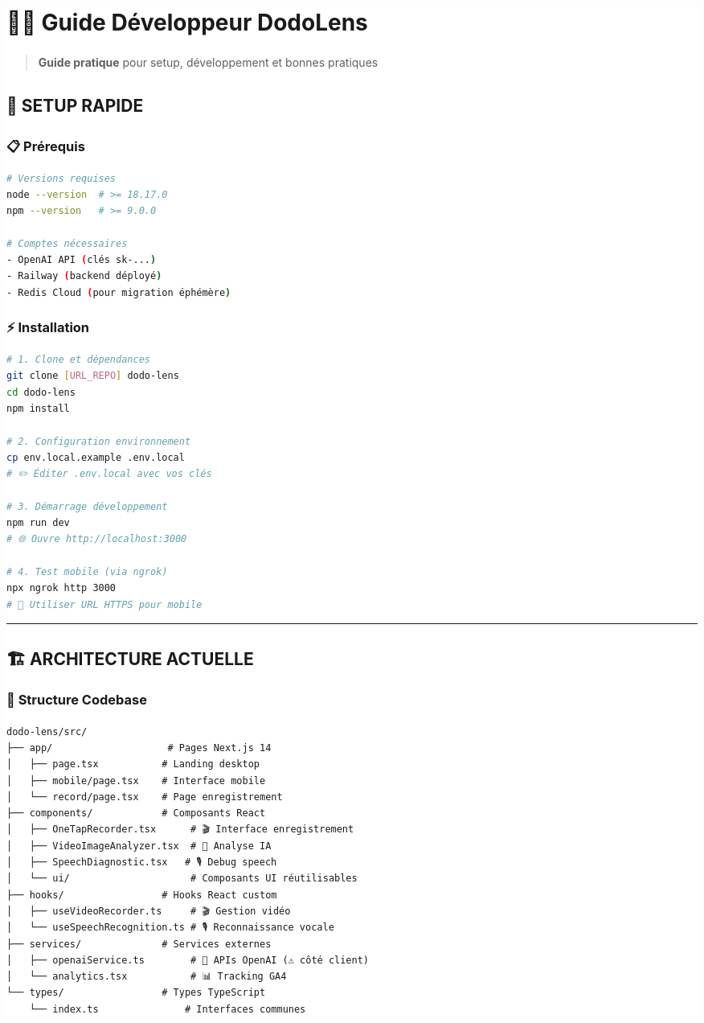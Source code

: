 # 👨‍💻 Guide Développeur DodoLens

> **Guide pratique** pour setup, développement et bonnes pratiques

## 🚀 **SETUP RAPIDE**

### 📋 **Prérequis**
```bash
# Versions requises
node --version  # >= 18.17.0
npm --version   # >= 9.0.0

# Comptes nécessaires
- OpenAI API (clés sk-...)
- Railway (backend déployé)
- Redis Cloud (pour migration éphémère)
```

### ⚡ **Installation**
```bash
# 1. Clone et dépendances
git clone [URL_REPO] dodo-lens
cd dodo-lens
npm install

# 2. Configuration environnement
cp env.local.example .env.local
# ✏️ Éditer .env.local avec vos clés

# 3. Démarrage développement
npm run dev
# 🌐 Ouvre http://localhost:3000

# 4. Test mobile (via ngrok)
npx ngrok http 3000
# 📱 Utiliser URL HTTPS pour mobile
```

---

## 🏗️ **ARCHITECTURE ACTUELLE**

### 📁 **Structure Codebase**
```
dodo-lens/src/
├── app/                    # Pages Next.js 14
│   ├── page.tsx           # Landing desktop
│   ├── mobile/page.tsx    # Interface mobile
│   └── record/page.tsx    # Page enregistrement
├── components/            # Composants React
│   ├── OneTapRecorder.tsx      # 🎬 Interface enregistrement
│   ├── VideoImageAnalyzer.tsx  # 🤖 Analyse IA
│   ├── SpeechDiagnostic.tsx   # 🎙️ Debug speech
│   └── ui/                     # Composants UI réutilisables
├── hooks/                 # Hooks React custom
│   ├── useVideoRecorder.ts     # 🎬 Gestion vidéo
│   └── useSpeechRecognition.ts # 🎙️ Reconnaissance vocale
├── services/              # Services externes
│   ├── openaiService.ts        # 🤖 APIs OpenAI (⚠️ côté client)
│   └── analytics.tsx           # 📊 Tracking GA4
└── types/                 # Types TypeScript
    └── index.ts               # Interfaces communes
```